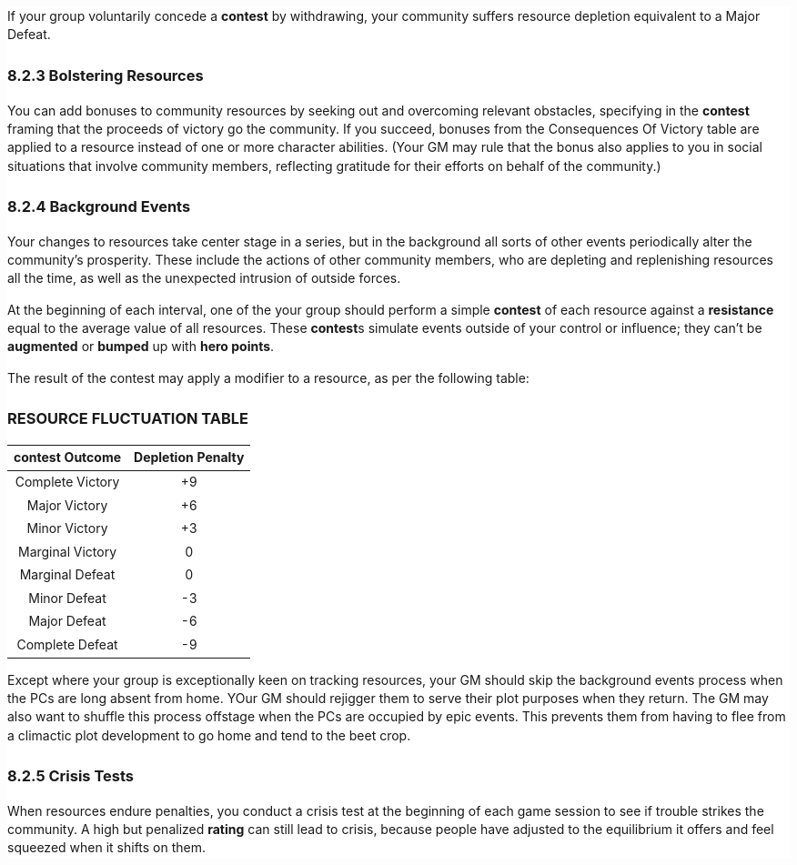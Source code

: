 If your group voluntarily concede a **contest** by withdrawing, your community suffers resource depletion equivalent to a Major Defeat.

### 8.2.3 Bolstering Resources

You can add bonuses to community resources by seeking out and overcoming relevant obstacles, specifying in the **contest** framing that the proceeds of victory go the community. If you succeed, bonuses from the Consequences Of Victory table are applied to a resource instead of one or more character abilities. (Your GM may rule that the bonus also applies to you in social situations that involve community members, reflecting gratitude for their efforts on behalf of the community.)

### 8.2.4 Background Events

Your changes to resources take center stage in a series, but in the background all sorts of other events periodically alter the community’s prosperity. These include the actions of other community members, who are depleting and replenishing resources all the time, as well as the unexpected intrusion of outside forces.

At the beginning of each interval, one of the your group should perform a simple **contest** of each resource against a **resistance** equal to the average value of all resources. These **contest**s simulate events outside of your control or influence; they can’t be **augmented** or **bumped** up with **hero points**.

The result of the contest may apply a modifier to a resource, as per the following table:

### RESOURCE FLUCTUATION TABLE

|**contest** Outcome|Depletion Penalty|
|:---------------:|:-----------------:|
|Complete Victory|+9|
|Major Victory|+6|
|Minor Victory|+3|
|Marginal Victory|0|
|Marginal Defeat|0|
|Minor Defeat|-3|
|Major Defeat|-6|
|Complete Defeat|-9|  

Except where your group is exceptionally keen on tracking resources, your GM should skip the background events process when the PCs are long absent from home. YOur GM should rejigger them to serve their plot purposes when they return. The GM may also want to shuffle this process offstage when the PCs are occupied by epic events. This prevents them from having to flee from a climactic plot development to go home and tend to the beet crop.

### 8.2.5 Crisis Tests

When resources endure penalties, you conduct a crisis test at the beginning of each game session to see if trouble strikes the community. A high but penalized **rating** can still lead to crisis, because people have adjusted to the equilibrium it offers and feel squeezed when it shifts on them.
